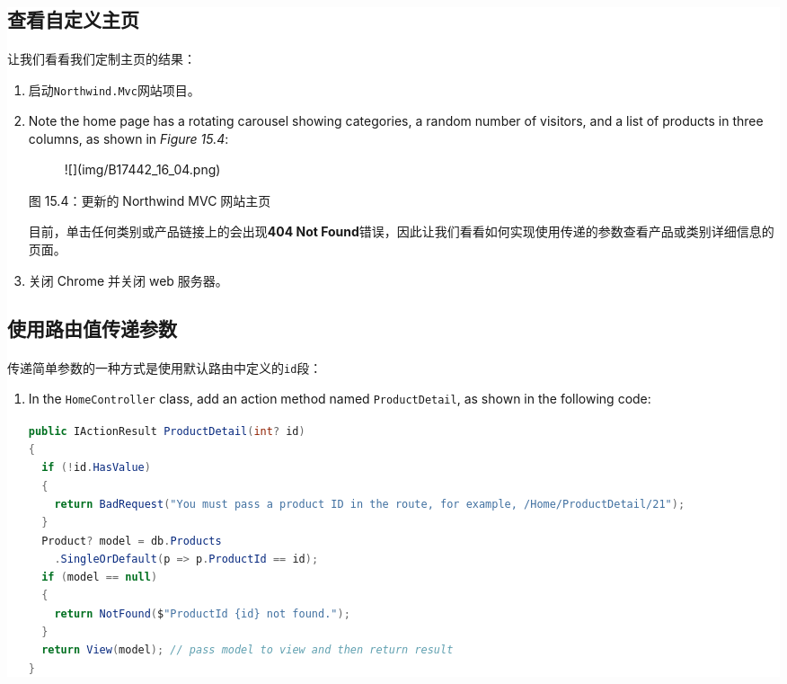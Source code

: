 ## 查看自定义主页

让我们看看我们定制主页的结果：

1.  启动`Northwind.Mvc`网站项目。
2.  Note the home page has a rotating carousel showing categories, a random number of visitors, and a list of products in three columns, as shown in *Figure 15.4*:

    <figure class="mediaobject">![](img/B17442_16_04.png)</figure>

    图 15.4：更新的 Northwind MVC 网站主页

    目前，单击任何类别或产品链接上的会出现**404 Not Found**错误，因此让我们看看如何实现使用传递的参数查看产品或类别详细信息的页面。

3.  关闭 Chrome 并关闭 web 服务器。

## 使用路由值传递参数

传递简单参数的一种方式是使用默认路由中定义的`id`段：

1.  In the `HomeController` class, add an action method named `ProductDetail`, as shown in the following code:

    ```cs
    public IActionResult ProductDetail(int? id)
    {
      if (!id.HasValue)
      {
        return BadRequest("You must pass a product ID in the route, for example, /Home/ProductDetail/21");
      }
      Product? model = db.Products
        .SingleOrDefault(p => p.ProductId == id);
      if (model == null)
      {
        return NotFound($"ProductId {id} not found.");
      }
      return View(model); // pass model to view and then return result
    } 
    ```
